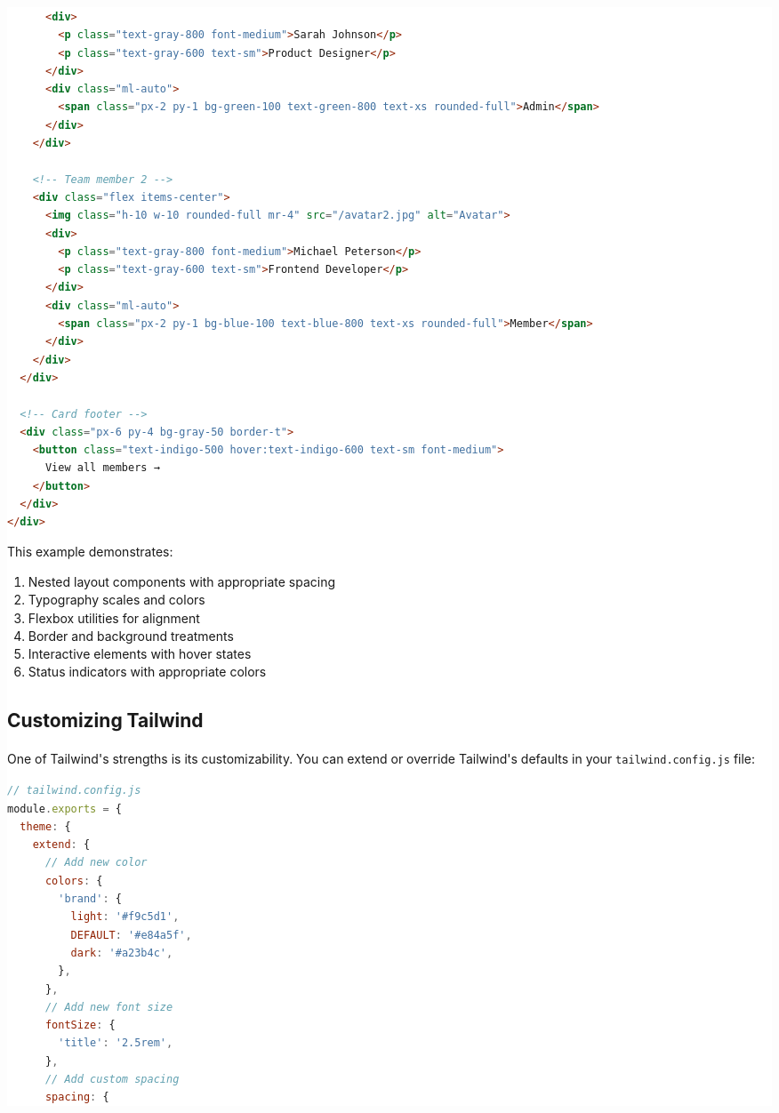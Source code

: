 ```html
      <div>
        <p class="text-gray-800 font-medium">Sarah Johnson</p>
        <p class="text-gray-600 text-sm">Product Designer</p>
      </div>
      <div class="ml-auto">
        <span class="px-2 py-1 bg-green-100 text-green-800 text-xs rounded-full">Admin</span>
      </div>
    </div>
  
    <!-- Team member 2 -->
    <div class="flex items-center">
      <img class="h-10 w-10 rounded-full mr-4" src="/avatar2.jpg" alt="Avatar">
      <div>
        <p class="text-gray-800 font-medium">Michael Peterson</p>
        <p class="text-gray-600 text-sm">Frontend Developer</p>
      </div>
      <div class="ml-auto">
        <span class="px-2 py-1 bg-blue-100 text-blue-800 text-xs rounded-full">Member</span>
      </div>
    </div>
  </div>
  
  <!-- Card footer -->
  <div class="px-6 py-4 bg-gray-50 border-t">
    <button class="text-indigo-500 hover:text-indigo-600 text-sm font-medium">
      View all members →
    </button>
  </div>
</div>
```

This example demonstrates:

1. Nested layout components with appropriate spacing
2. Typography scales and colors
3. Flexbox utilities for alignment
4. Border and background treatments
5. Interactive elements with hover states
6. Status indicators with appropriate colors

## Customizing Tailwind

One of Tailwind's strengths is its customizability. You can extend or override Tailwind's defaults in your `tailwind.config.js` file:

```javascript
// tailwind.config.js
module.exports = {
  theme: {
    extend: {
      // Add new color
      colors: {
        'brand': {
          light: '#f9c5d1',
          DEFAULT: '#e84a5f',
          dark: '#a23b4c',
        },
      },
      // Add new font size
      fontSize: {
        'title': '2.5rem',
      },
      // Add custom spacing
      spacing: {
```
